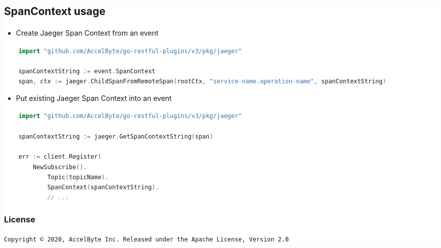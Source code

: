 ## SpanContext usage
* Create Jaeger Span Context from an event
```go
	import "github.com/AccelByte/go-restful-plugins/v3/pkg/jaeger"

    spanContextString := event.SpanContext
	span, ctx := jaeger.ChildSpanFromRemoteSpan(rootCtx, "service-name.operation-name", spanContextString)
```

* Put existing Jaeger Span Context into an event
```go
	import "github.com/AccelByte/go-restful-plugins/v3/pkg/jaeger"

    spanContextString := jaeger.GetSpanContextString(span)
    
    err := client.Register(
        NewSubscribe().
            Topic(topicName).
            SpanContext(spanContextString).
            // ...
```

### License
    Copyright © 2020, AccelByte Inc. Released under the Apache License, Version 2.0
